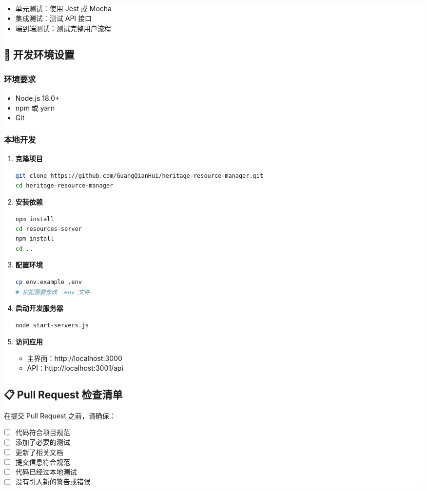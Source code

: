- 单元测试：使用 Jest 或 Mocha
- 集成测试：测试 API 接口
- 端到端测试：测试完整用户流程

## 🔧 开发环境设置

### 环境要求

- Node.js 18.0+
- npm 或 yarn
- Git

### 本地开发

1. **克隆项目**

   ```bash
   git clone https://github.com/GuangQianHui/heritage-resource-manager.git
   cd heritage-resource-manager
   ```

2. **安装依赖**

   ```bash
   npm install
   cd resources-server
   npm install
   cd ..
   ```

3. **配置环境**

   ```bash
   cp env.example .env
   # 根据需要修改 .env 文件
   ```

4. **启动开发服务器**

   ```bash
   node start-servers.js
   ```

5. **访问应用**
   - 主界面：http://localhost:3000
   - API：http://localhost:3001/api

## 📋 Pull Request 检查清单

在提交 Pull Request 之前，请确保：

- [ ] 代码符合项目规范
- [ ] 添加了必要的测试
- [ ] 更新了相关文档
- [ ] 提交信息符合规范
- [ ] 代码已经过本地测试
- [ ] 没有引入新的警告或错误
